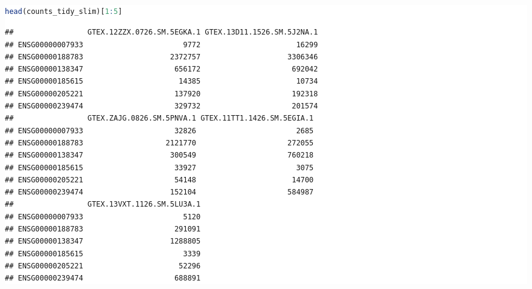 ``` r
head(counts_tidy_slim)[1:5]
```

    ##                 GTEX.12ZZX.0726.SM.5EGKA.1 GTEX.13D11.1526.SM.5J2NA.1
    ## ENSG00000007933                       9772                      16299
    ## ENSG00000188783                    2372757                    3306346
    ## ENSG00000138347                     656172                     692042
    ## ENSG00000185615                      14385                      10734
    ## ENSG00000205221                     137920                     192318
    ## ENSG00000239474                     329732                     201574
    ##                 GTEX.ZAJG.0826.SM.5PNVA.1 GTEX.11TT1.1426.SM.5EGIA.1
    ## ENSG00000007933                     32826                       2685
    ## ENSG00000188783                   2121770                     272055
    ## ENSG00000138347                    300549                     760218
    ## ENSG00000185615                     33927                       3075
    ## ENSG00000205221                     54148                      14700
    ## ENSG00000239474                    152104                     584987
    ##                 GTEX.13VXT.1126.SM.5LU3A.1
    ## ENSG00000007933                       5120
    ## ENSG00000188783                     291091
    ## ENSG00000138347                    1288805
    ## ENSG00000185615                       3339
    ## ENSG00000205221                      52296
    ## ENSG00000239474                     688891
